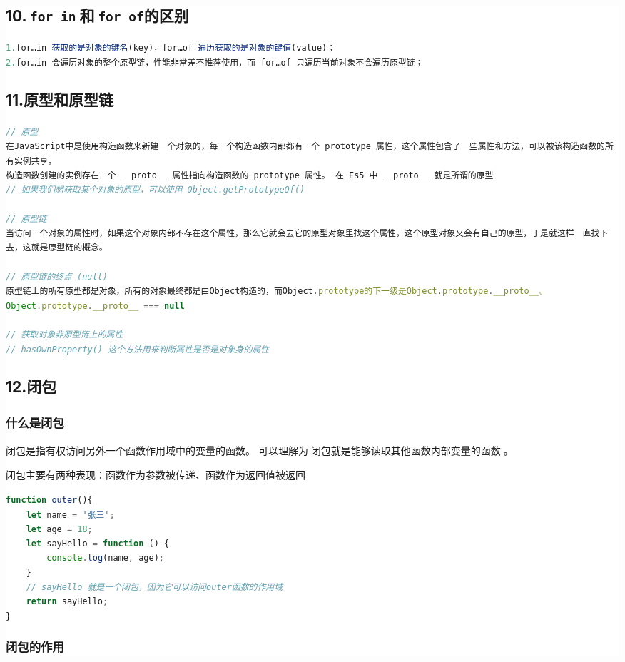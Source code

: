 

## 10. `for in` 和 `for of`的区别

```js
1.for…in 获取的是对象的键名(key)，for…of 遍历获取的是对象的键值(value)；
2.for…in 会遍历对象的整个原型链，性能非常差不推荐使用，而 for…of 只遍历当前对象不会遍历原型链；
```



## 11.原型和原型链

```js
// 原型
在JavaScript中是使用构造函数来新建一个对象的，每一个构造函数内部都有一个 prototype 属性，这个属性包含了一些属性和方法，可以被该构造函数的所有实例共享。
构造函数创建的实例存在一个 __proto__ 属性指向构造函数的 prototype 属性。 在 Es5 中 __proto__ 就是所谓的原型
// 如果我们想获取某个对象的原型，可以使用 Object.getPrototypeOf()

// 原型链
当访问一个对象的属性时，如果这个对象内部不存在这个属性，那么它就会去它的原型对象里找这个属性，这个原型对象又会有自己的原型，于是就这样一直找下去，这就是原型链的概念。

// 原型链的终点 (null)
原型链上的所有原型都是对象，所有的对象最终都是由Object构造的，而Object.prototype的下一级是Object.prototype.__proto__。
Object.prototype.__proto__ === null

// 获取对象非原型链上的属性
// hasOwnProperty() 这个方法用来判断属性是否是对象身的属性

```



## 12.闭包

### 什么是闭包

闭包是指有权访问另外一个函数作用域中的变量的函数。  可以理解为 闭包就是能够读取其他函数内部变量的函数 。

闭包主要有两种表现：函数作为参数被传递、函数作为返回值被返回

```js
function outer(){
	let name = '张三';
	let age = 18;
	let sayHello = function () {
		console.log(name, age);
	}
	// sayHello 就是一个闭包，因为它可以访问outer函数的作用域
	return sayHello;
}
```



### 闭包的作用
